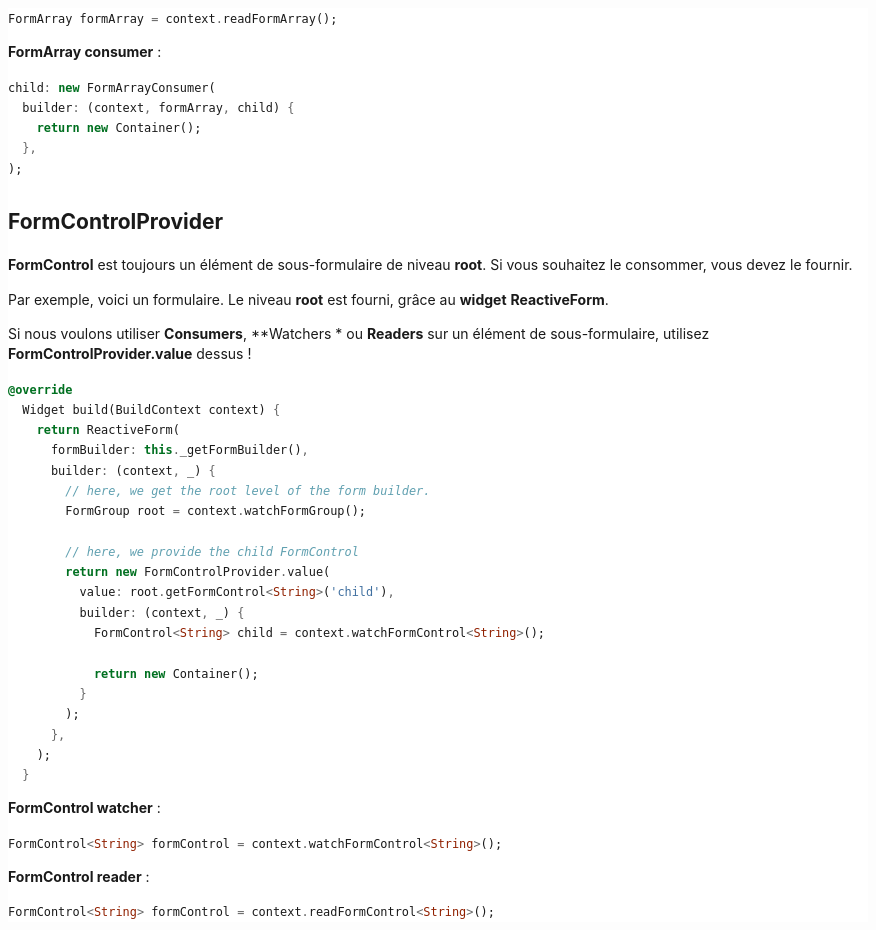 ```dart
FormArray formArray = context.readFormArray();
```

**FormArray consumer** :

```dart
child: new FormArrayConsumer(
  builder: (context, formArray, child) {
    return new Container();
  },
);
```

## FormControlProvider

**FormControl** est toujours un élément de sous-formulaire de niveau **root**. Si vous souhaitez le consommer, vous devez le fournir.

Par exemple, voici un formulaire. Le niveau **root** est fourni, grâce au **widget** **ReactiveForm**.

Si nous voulons utiliser **Consumers**, **Watchers * ou **Readers** sur un élément de sous-formulaire, utilisez **FormControlProvider.value** dessus !

```dart
@override
  Widget build(BuildContext context) {
    return ReactiveForm(
      formBuilder: this._getFormBuilder(),
      builder: (context, _) {
        // here, we get the root level of the form builder.
        FormGroup root = context.watchFormGroup();

        // here, we provide the child FormControl
        return new FormControlProvider.value(
          value: root.getFormControl<String>('child'),
          builder: (context, _) {
            FormControl<String> child = context.watchFormControl<String>();

            return new Container();
          }
        );
      },
    );
  }
```

**FormControl watcher** :

```dart
FormControl<String> formControl = context.watchFormControl<String>();
```

**FormControl reader** :

```dart
FormControl<String> formControl = context.readFormControl<String>();
```
